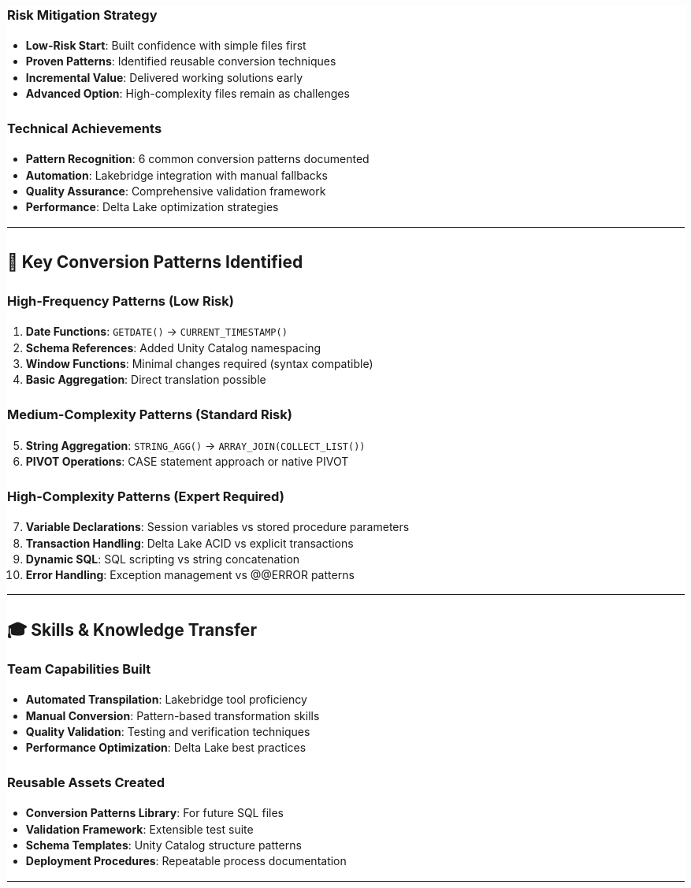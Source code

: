 ### **Risk Mitigation Strategy**
- **Low-Risk Start**: Built confidence with simple files first
- **Proven Patterns**: Identified reusable conversion techniques
- **Incremental Value**: Delivered working solutions early
- **Advanced Option**: High-complexity files remain as challenges

### **Technical Achievements**
- **Pattern Recognition**: 6 common conversion patterns documented
- **Automation**: Lakebridge integration with manual fallbacks
- **Quality Assurance**: Comprehensive validation framework
- **Performance**: Delta Lake optimization strategies

---

## 🔧 Key Conversion Patterns Identified

### **High-Frequency Patterns (Low Risk)**
1. **Date Functions**: `GETDATE()` → `CURRENT_TIMESTAMP()`
2. **Schema References**: Added Unity Catalog namespacing
3. **Window Functions**: Minimal changes required (syntax compatible)
4. **Basic Aggregation**: Direct translation possible

### **Medium-Complexity Patterns (Standard Risk)**
5. **String Aggregation**: `STRING_AGG()` → `ARRAY_JOIN(COLLECT_LIST())`
6. **PIVOT Operations**: CASE statement approach or native PIVOT

### **High-Complexity Patterns (Expert Required)**
7. **Variable Declarations**: Session variables vs stored procedure parameters
8. **Transaction Handling**: Delta Lake ACID vs explicit transactions
9. **Dynamic SQL**: SQL scripting vs string concatenation
10. **Error Handling**: Exception management vs @@ERROR patterns

---

## 🎓 Skills & Knowledge Transfer

### **Team Capabilities Built**
- **Automated Transpilation**: Lakebridge tool proficiency
- **Manual Conversion**: Pattern-based transformation skills
- **Quality Validation**: Testing and verification techniques
- **Performance Optimization**: Delta Lake best practices

### **Reusable Assets Created**
- **Conversion Patterns Library**: For future SQL files
- **Validation Framework**: Extensible test suite
- **Schema Templates**: Unity Catalog structure patterns
- **Deployment Procedures**: Repeatable process documentation

---
